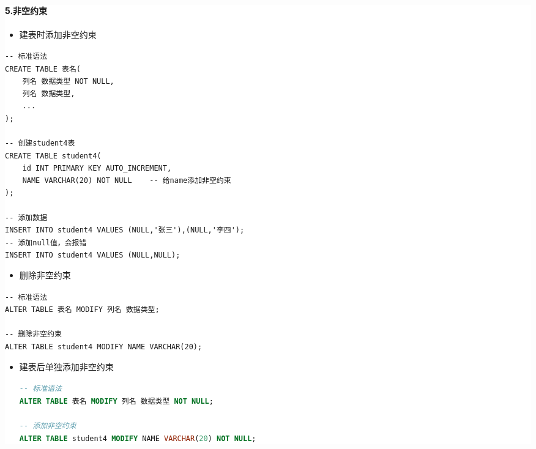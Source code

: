 #### 5.非空约束

- 建表时添加非空约束

```mysql
-- 标准语法
CREATE TABLE 表名(
	列名 数据类型 NOT NULL,
    列名 数据类型,
    ...
);

-- 创建student4表
CREATE TABLE student4(
	id INT PRIMARY KEY AUTO_INCREMENT,
	NAME VARCHAR(20) NOT NULL    -- 给name添加非空约束
);

-- 添加数据
INSERT INTO student4 VALUES (NULL,'张三'),(NULL,'李四');
-- 添加null值，会报错
INSERT INTO student4 VALUES (NULL,NULL);
```

- 删除非空约束

```mysql
-- 标准语法
ALTER TABLE 表名 MODIFY 列名 数据类型;

-- 删除非空约束
ALTER TABLE student4 MODIFY NAME VARCHAR(20);
```

- 建表后单独添加非空约束

  ```SQL
  -- 标准语法
  ALTER TABLE 表名 MODIFY 列名 数据类型 NOT NULL;
  
  -- 添加非空约束
  ALTER TABLE student4 MODIFY NAME VARCHAR(20) NOT NULL;
  ```

  
